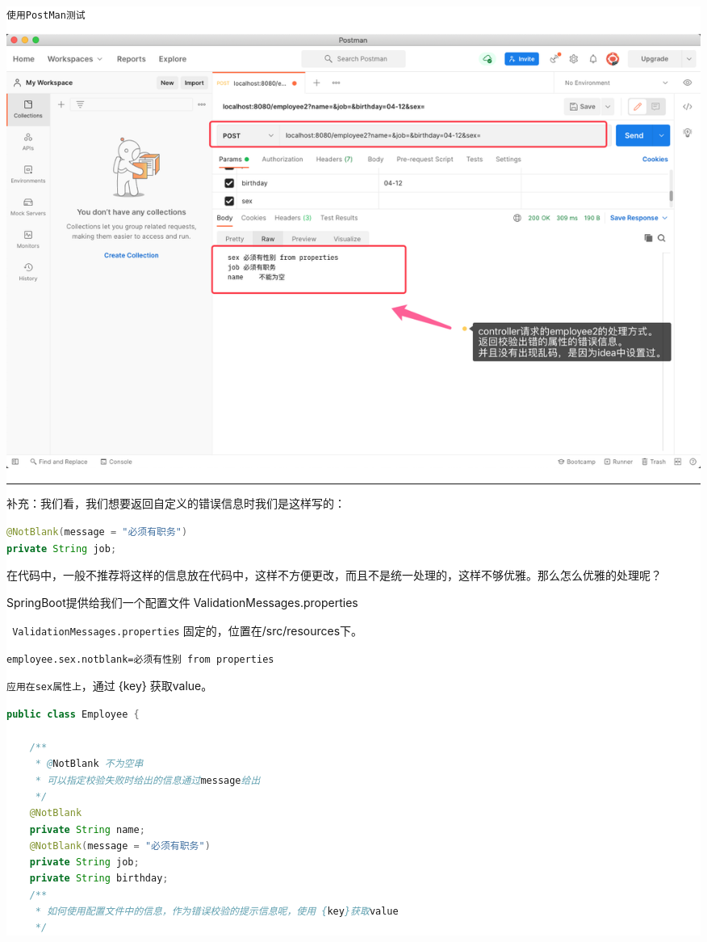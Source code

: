 `使用PostMan测试`

![image-20210816094543225](readme/image-20210816094543225.png)



---

补充：我们看，我们想要返回自定义的错误信息时我们是这样写的：

```java
@NotBlank(message = "必须有职务")
private String job;
```

在代码中，一般不推荐将这样的信息放在代码中，这样不方便更改，而且不是统一处理的，这样不够优雅。那么怎么优雅的处理呢？

SpringBoot提供给我们一个配置文件 ValidationMessages.properties

` ValidationMessages.properties` 固定的，位置在/src/resources下。

```properties
employee.sex.notblank=必须有性别 from properties
```

`应用在sex属性上`，通过 {key} 获取value。

```java
public class Employee {

    /**
     * @NotBlank 不为空串
     * 可以指定校验失败时给出的信息通过message给出
     */
    @NotBlank
    private String name;
    @NotBlank(message = "必须有职务")
    private String job;
    private String birthday;
    /**
     * 如何使用配置文件中的信息，作为错误校验的提示信息呢，使用 {key}获取value
     */
```